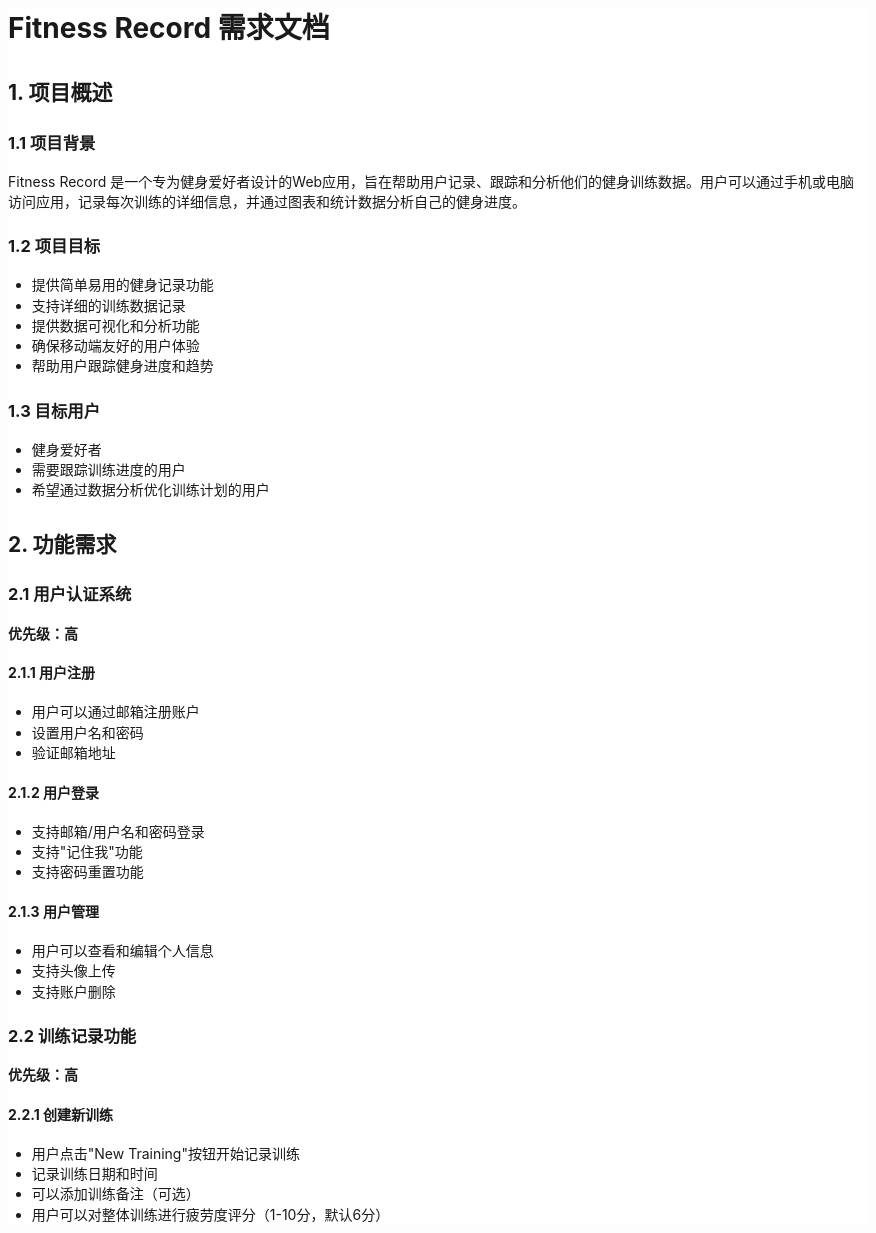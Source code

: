 # Fitness Record 需求文档

## 1. 项目概述

### 1.1 项目背景
Fitness Record 是一个专为健身爱好者设计的Web应用，旨在帮助用户记录、跟踪和分析他们的健身训练数据。用户可以通过手机或电脑访问应用，记录每次训练的详细信息，并通过图表和统计数据分析自己的健身进度。

### 1.2 项目目标
- 提供简单易用的健身记录功能
- 支持详细的训练数据记录
- 提供数据可视化和分析功能
- 确保移动端友好的用户体验
- 帮助用户跟踪健身进度和趋势

### 1.3 目标用户
- 健身爱好者
- 需要跟踪训练进度的用户
- 希望通过数据分析优化训练计划的用户

## 2. 功能需求

### 2.1 用户认证系统
**优先级：高**

#### 2.1.1 用户注册
- 用户可以通过邮箱注册账户
- 设置用户名和密码
- 验证邮箱地址

#### 2.1.2 用户登录
- 支持邮箱/用户名和密码登录
- 支持"记住我"功能
- 支持密码重置功能

#### 2.1.3 用户管理
- 用户可以查看和编辑个人信息
- 支持头像上传
- 支持账户删除

### 2.2 训练记录功能
**优先级：高**

#### 2.2.1 创建新训练
- 用户点击"New Training"按钮开始记录训练
- 记录训练日期和时间
- 可以添加训练备注（可选）
- 用户可以对整体训练进行疲劳度评分（1-10分，默认6分）
